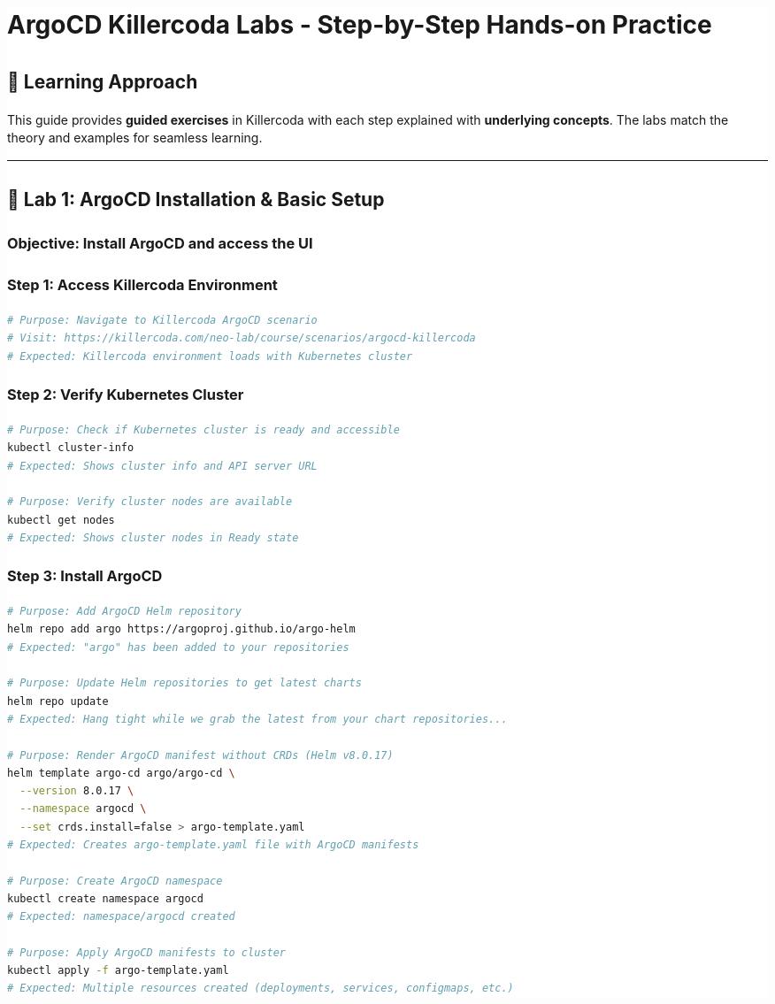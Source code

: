 # ArgoCD Killercoda Labs - Step-by-Step Hands-on Practice

## 🎯 **Learning Approach**

This guide provides **guided exercises** in Killercoda with each step explained with **underlying concepts**. The labs match the theory and examples for seamless learning.

---

## 🚀 **Lab 1: ArgoCD Installation & Basic Setup**

### **Objective**: Install ArgoCD and access the UI

### **Step 1: Access Killercoda Environment**

```bash
# Purpose: Navigate to Killercoda ArgoCD scenario
# Visit: https://killercoda.com/neo-lab/course/scenarios/argocd-killercoda
# Expected: Killercoda environment loads with Kubernetes cluster
```

### **Step 2: Verify Kubernetes Cluster**

```bash
# Purpose: Check if Kubernetes cluster is ready and accessible
kubectl cluster-info
# Expected: Shows cluster info and API server URL

# Purpose: Verify cluster nodes are available
kubectl get nodes
# Expected: Shows cluster nodes in Ready state
```

### **Step 3: Install ArgoCD**

```bash
# Purpose: Add ArgoCD Helm repository
helm repo add argo https://argoproj.github.io/argo-helm
# Expected: "argo" has been added to your repositories

# Purpose: Update Helm repositories to get latest charts
helm repo update
# Expected: Hang tight while we grab the latest from your chart repositories...

# Purpose: Render ArgoCD manifest without CRDs (Helm v8.0.17)
helm template argo-cd argo/argo-cd \
  --version 8.0.17 \
  --namespace argocd \
  --set crds.install=false > argo-template.yaml
# Expected: Creates argo-template.yaml file with ArgoCD manifests

# Purpose: Create ArgoCD namespace
kubectl create namespace argocd
# Expected: namespace/argocd created

# Purpose: Apply ArgoCD manifests to cluster
kubectl apply -f argo-template.yaml
# Expected: Multiple resources created (deployments, services, configmaps, etc.)
```
